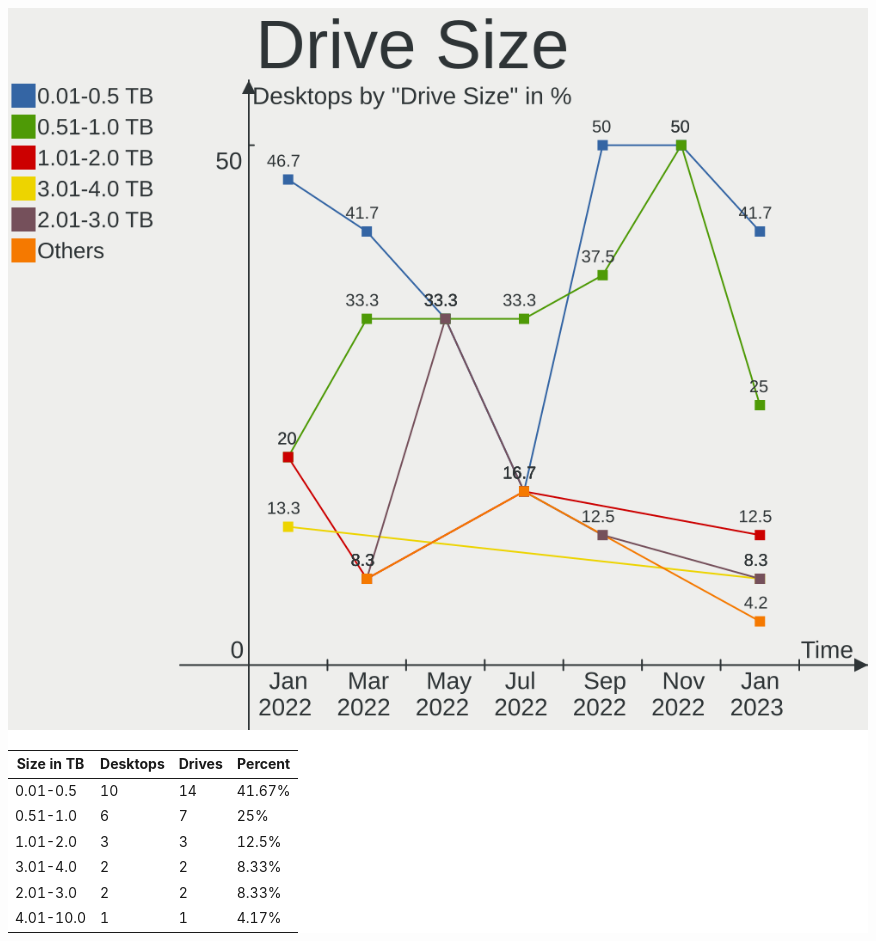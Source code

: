 ![Drive Size](./images/line_chart/drive_size.svg)

| Size in TB | Desktops | Drives | Percent |
|------------|----------|--------|---------|
| 0.01-0.5   | 10       | 14     | 41.67%  |
| 0.51-1.0   | 6        | 7      | 25%     |
| 1.01-2.0   | 3        | 3      | 12.5%   |
| 3.01-4.0   | 2        | 2      | 8.33%   |
| 2.01-3.0   | 2        | 2      | 8.33%   |
| 4.01-10.0  | 1        | 1      | 4.17%   |
